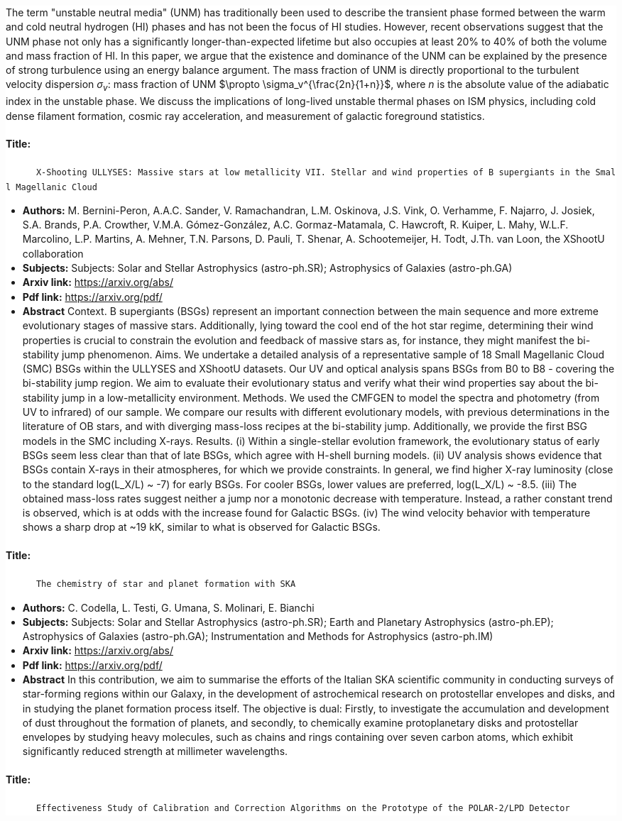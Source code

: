  The term "unstable neutral media" (UNM) has traditionally been used to describe the transient phase formed between the warm and cold neutral hydrogen (HI) phases and has not been the focus of HI studies. However, recent observations suggest that the UNM phase not only has a significantly longer-than-expected lifetime but also occupies at least 20\% to 40\% of both the volume and mass fraction of HI. In this paper, we argue that the existence and dominance of the UNM can be explained by the presence of strong turbulence using an energy balance argument. The mass fraction of UNM is directly proportional to the turbulent velocity dispersion $\sigma_v$: mass fraction of UNM $\propto \sigma_v^{\frac{2n}{1+n}}$, where $n$ is the absolute value of the adiabatic index in the unstable phase. We discuss the implications of long-lived unstable thermal phases on ISM physics, including cold dense filament formation, cosmic ray acceleration, and measurement of galactic foreground statistics.
#### Title:
          X-Shooting ULLYSES: Massive stars at low metallicity VII. Stellar and wind properties of B supergiants in the Small Magellanic Cloud
 - **Authors:** M. Bernini-Peron, A.A.C. Sander, V. Ramachandran, L.M. Oskinova, J.S. Vink, O. Verhamme, F. Najarro, J. Josiek, S.A. Brands, P.A. Crowther, V.M.A. Gómez-González, A.C. Gormaz-Matamala, C. Hawcroft, R. Kuiper, L. Mahy, W.L.F. Marcolino, L.P. Martins, A. Mehner, T.N. Parsons, D. Pauli, T. Shenar, A. Schootemeijer, H. Todt, J.Th. van Loon, the XShootU collaboration
 - **Subjects:** Subjects:
Solar and Stellar Astrophysics (astro-ph.SR); Astrophysics of Galaxies (astro-ph.GA)
 - **Arxiv link:** https://arxiv.org/abs/
 - **Pdf link:** https://arxiv.org/pdf/
 - **Abstract**
 Context. B supergiants (BSGs) represent an important connection between the main sequence and more extreme evolutionary stages of massive stars. Additionally, lying toward the cool end of the hot star regime, determining their wind properties is crucial to constrain the evolution and feedback of massive stars as, for instance, they might manifest the bi-stability jump phenomenon. Aims. We undertake a detailed analysis of a representative sample of 18 Small Magellanic Cloud (SMC) BSGs within the ULLYSES and XShootU datasets. Our UV and optical analysis spans BSGs from B0 to B8 - covering the bi-stability jump region. We aim to evaluate their evolutionary status and verify what their wind properties say about the bi-stability jump in a low-metallicity environment. Methods. We used the CMFGEN to model the spectra and photometry (from UV to infrared) of our sample. We compare our results with different evolutionary models, with previous determinations in the literature of OB stars, and with diverging mass-loss recipes at the bi-stability jump. Additionally, we provide the first BSG models in the SMC including X-rays. Results. (i) Within a single-stellar evolution framework, the evolutionary status of early BSGs seem less clear than that of late BSGs, which agree with H-shell burning models. (ii) UV analysis shows evidence that BSGs contain X-rays in their atmospheres, for which we provide constraints. In general, we find higher X-ray luminosity (close to the standard log(L_X/L) ~ -7) for early BSGs. For cooler BSGs, lower values are preferred, log(L_X/L) ~ -8.5. (iii) The obtained mass-loss rates suggest neither a jump nor a monotonic decrease with temperature. Instead, a rather constant trend is observed, which is at odds with the increase found for Galactic BSGs. (iv) The wind velocity behavior with temperature shows a sharp drop at ~19 kK, similar to what is observed for Galactic BSGs.
#### Title:
          The chemistry of star and planet formation with SKA
 - **Authors:** C. Codella, L. Testi, G. Umana, S. Molinari, E. Bianchi
 - **Subjects:** Subjects:
Solar and Stellar Astrophysics (astro-ph.SR); Earth and Planetary Astrophysics (astro-ph.EP); Astrophysics of Galaxies (astro-ph.GA); Instrumentation and Methods for Astrophysics (astro-ph.IM)
 - **Arxiv link:** https://arxiv.org/abs/
 - **Pdf link:** https://arxiv.org/pdf/
 - **Abstract**
 In this contribution, we aim to summarise the efforts of the Italian SKA scientific community in conducting surveys of star-forming regions within our Galaxy, in the development of astrochemical research on protostellar envelopes and disks, and in studying the planet formation process itself. The objective is dual: Firstly, to investigate the accumulation and development of dust throughout the formation of planets, and secondly, to chemically examine protoplanetary disks and protostellar envelopes by studying heavy molecules, such as chains and rings containing over seven carbon atoms, which exhibit significantly reduced strength at millimeter wavelengths.
#### Title:
          Effectiveness Study of Calibration and Correction Algorithms on the Prototype of the POLAR-2/LPD Detector